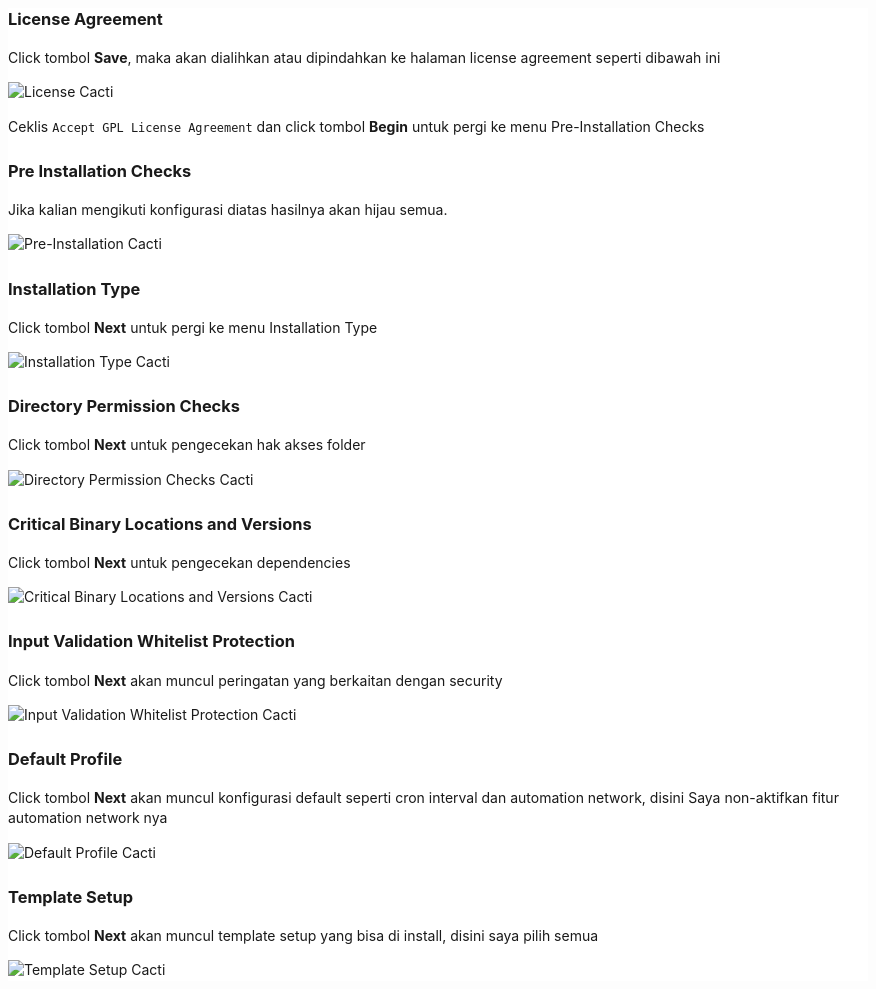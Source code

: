 ### License Agreement

Click tombol **Save**, maka akan dialihkan atau dipindahkan ke halaman license agreement seperti dibawah ini

![License Cacti](${NEXT_PUBLIC_PUBLIC_ASSETS}/ubuntu_install_cacti/license_cacti.png)

Ceklis `Accept GPL License Agreement` dan click tombol **Begin** untuk pergi ke menu Pre-Installation Checks

### Pre Installation Checks

Jika kalian mengikuti konfigurasi diatas hasilnya akan hijau semua.

![Pre-Installation Cacti](${NEXT_PUBLIC_PUBLIC_ASSETS}/ubuntu_install_cacti/pre-installation_cacti.png)

### Installation Type

Click tombol **Next** untuk pergi ke menu Installation Type

![Installation Type Cacti](${NEXT_PUBLIC_PUBLIC_ASSETS}/ubuntu_install_cacti/installation_type_cacti.png)

### Directory Permission Checks

Click tombol **Next** untuk pengecekan hak akses folder

![Directory Permission Checks Cacti](${NEXT_PUBLIC_PUBLIC_ASSETS}/ubuntu_install_cacti/directory_permission_checks_cacti.png)

### Critical Binary Locations and Versions

Click tombol **Next** untuk pengecekan dependencies

![Critical Binary Locations and Versions Cacti](${NEXT_PUBLIC_PUBLIC_ASSETS}/ubuntu_install_cacti/critical_binary_locations_and_versions_cacti.png)

### Input Validation Whitelist Protection

Click tombol **Next** akan muncul peringatan yang berkaitan dengan security

![Input Validation Whitelist Protection Cacti](${NEXT_PUBLIC_PUBLIC_ASSETS}/ubuntu_install_cacti/input_validation_whitelist_protection_cacti.png)

### Default Profile

Click tombol **Next** akan muncul konfigurasi default seperti cron interval dan automation network, disini Saya non-aktifkan fitur automation network nya

![Default Profile Cacti](${NEXT_PUBLIC_PUBLIC_ASSETS}/ubuntu_install_cacti/default_profile_cacti.png)

### Template Setup

Click tombol **Next** akan muncul template setup yang bisa di install, disini saya pilih semua

![Template Setup Cacti](${NEXT_PUBLIC_PUBLIC_ASSETS}/ubuntu_install_cacti/template_setup_cacti.png)
